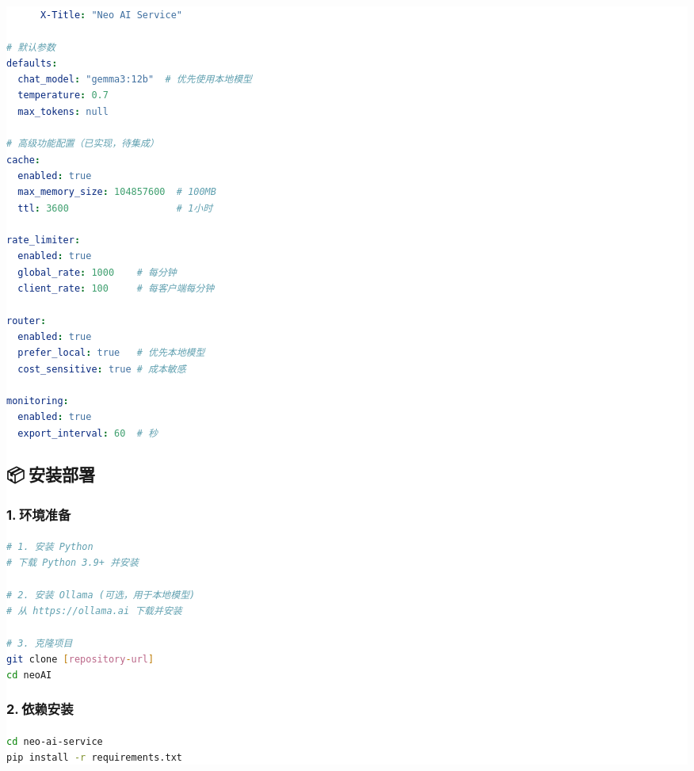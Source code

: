 ```yaml
      X-Title: "Neo AI Service"

# 默认参数
defaults:
  chat_model: "gemma3:12b"  # 优先使用本地模型
  temperature: 0.7
  max_tokens: null

# 高级功能配置（已实现，待集成）
cache:
  enabled: true
  max_memory_size: 104857600  # 100MB
  ttl: 3600                   # 1小时

rate_limiter:
  enabled: true
  global_rate: 1000    # 每分钟
  client_rate: 100     # 每客户端每分钟

router:
  enabled: true
  prefer_local: true   # 优先本地模型
  cost_sensitive: true # 成本敏感

monitoring:
  enabled: true
  export_interval: 60  # 秒
```

## 📦 安装部署

### 1. 环境准备

```bash
# 1. 安装 Python
# 下载 Python 3.9+ 并安装

# 2. 安装 Ollama (可选，用于本地模型)
# 从 https://ollama.ai 下载并安装

# 3. 克隆项目
git clone [repository-url]
cd neoAI
```

### 2. 依赖安装

```bash
cd neo-ai-service
pip install -r requirements.txt
```
